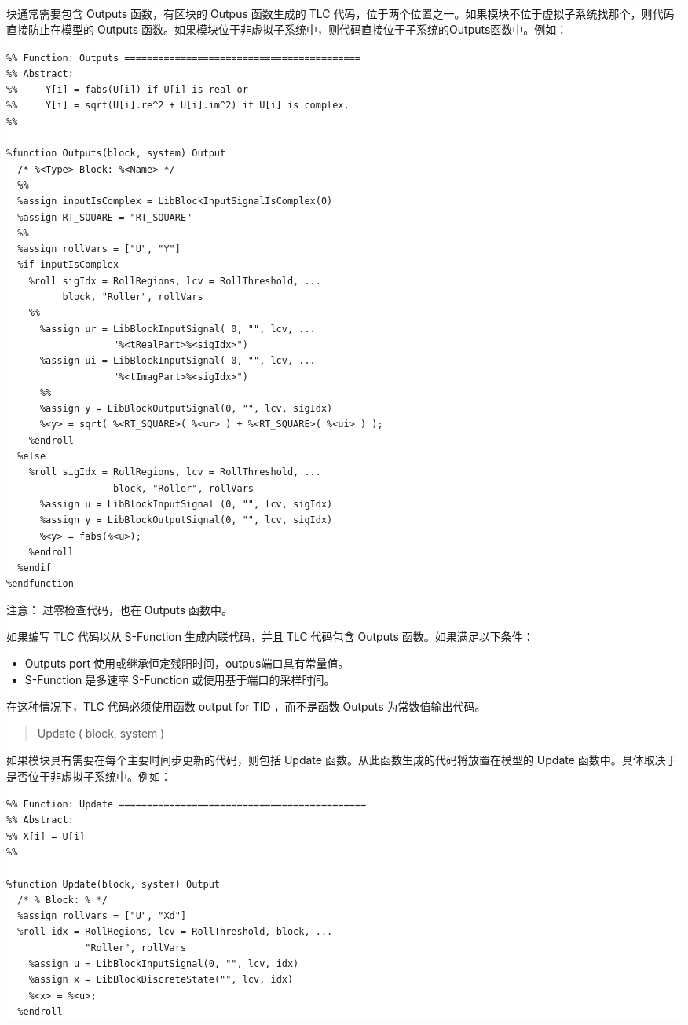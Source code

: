 块通常需要包含 Outputs 函数，有区块的 Outpus 函数生成的 TLC 代码，位于两个位置之一。如果模块不位于虚拟子系统找那个，则代码直接防止在模型的 Outputs 函数。如果模块位于非虚拟子系统中，则代码直接位于子系统的Outputs函数中。例如：

```tlc
%% Function: Outputs ========================================== 
%% Abstract: 
%%     Y[i] = fabs(U[i]) if U[i] is real or 
%%     Y[i] = sqrt(U[i].re^2 + U[i].im^2) if U[i] is complex. 
%% 

%function Outputs(block, system) Output 
  /* %<Type> Block: %<Name> */ 
  %% 
  %assign inputIsComplex = LibBlockInputSignalIsComplex(0) 
  %assign RT_SQUARE = "RT_SQUARE" 
  %% 
  %assign rollVars = ["U", "Y"] 
  %if inputIsComplex 
    %roll sigIdx = RollRegions, lcv = RollThreshold, ... 
          block, "Roller", rollVars 
    %% 
      %assign ur = LibBlockInputSignal( 0, "", lcv, ... 
                   "%<tRealPart>%<sigIdx>")
      %assign ui = LibBlockInputSignal( 0, "", lcv, ... 
                   "%<tImagPart>%<sigIdx>") 
      %% 
      %assign y = LibBlockOutputSignal(0, "", lcv, sigIdx) 
      %<y> = sqrt( %<RT_SQUARE>( %<ur> ) + %<RT_SQUARE>( %<ui> ) ); 
    %endroll 
  %else 
    %roll sigIdx = RollRegions, lcv = RollThreshold, ... 
                   block, "Roller", rollVars 
      %assign u = LibBlockInputSignal (0, "", lcv, sigIdx) 
      %assign y = LibBlockOutputSignal(0, "", lcv, sigIdx) 
      %<y> = fabs(%<u>); 
    %endroll 
  %endif 
%endfunction
```
注意： 过零检查代码，也在 Outputs 函数中。

如果编写 TLC 代码以从 S-Function 生成内联代码，并且 TLC 代码包含 Outputs 函数。如果满足以下条件：
- Outputs port 使用或继承恒定残阳时间，outpus端口具有常量值。
- S-Function 是多速率 S-Function 或使用基于端口的采样时间。

在这种情况下，TLC 代码必须使用函数 output for TID ，而不是函数 Outputs 为常数值输出代码。


> Update ( block, system )

如果模块具有需要在每个主要时间步更新的代码，则包括 Update 函数。从此函数生成的代码将放置在模型的 Update 函数中。具体取决于是否位于非虚拟子系统中。例如：

``` tlc
%% Function: Update ============================================ 
%% Abstract: 
%% X[i] = U[i]
%% 

%function Update(block, system) Output 
  /* % Block: % */ 
  %assign rollVars = ["U", "Xd"] 
  %roll idx = RollRegions, lcv = RollThreshold, block, ... 
              "Roller", rollVars 
    %assign u = LibBlockInputSignal(0, "", lcv, idx) 
    %assign x = LibBlockDiscreteState("", lcv, idx) 
    %<x> = %<u>; 
  %endroll 
```